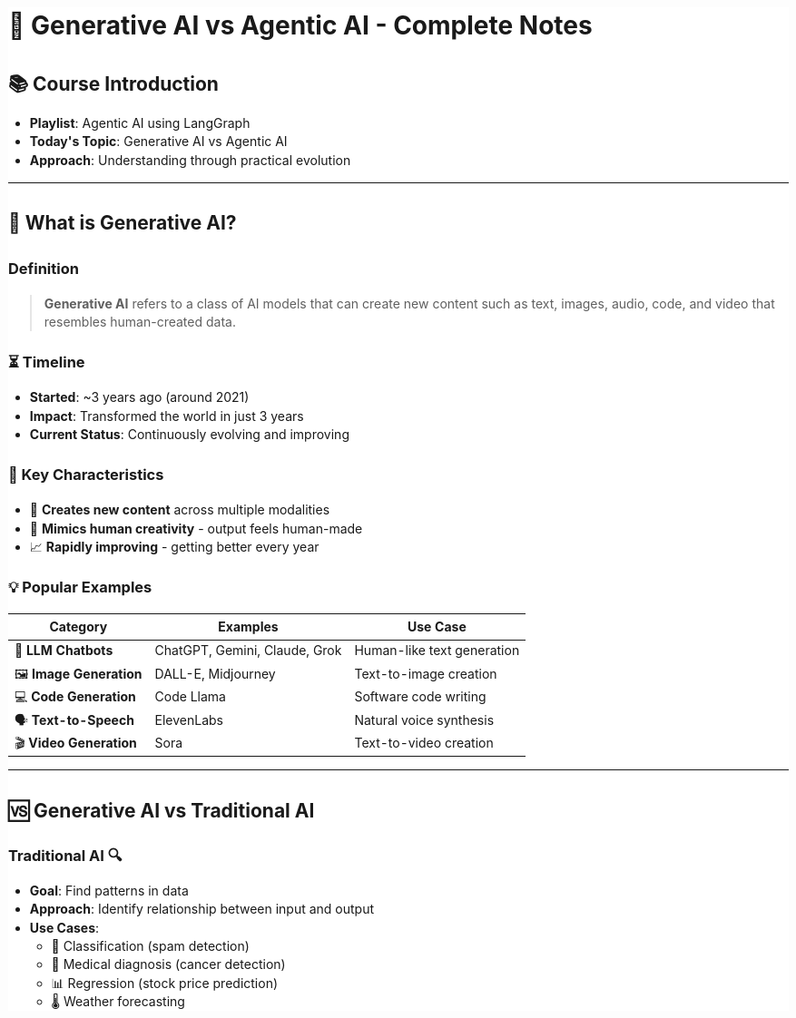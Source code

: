# 🤖 Generative AI vs Agentic AI - Complete Notes

## 📚 Course Introduction
- **Playlist**: Agentic AI using LangGraph
- **Today's Topic**: Generative AI vs Agentic AI
- **Approach**: Understanding through practical evolution

---

## 🎯 What is Generative AI?

### Definition
> **Generative AI** refers to a class of AI models that can create new content such as text, images, audio, code, and video that resembles human-created data.

### ⏳ Timeline
- **Started**: ~3 years ago (around 2021)
- **Impact**: Transformed the world in just 3 years
- **Current Status**: Continuously evolving and improving

### 🌟 Key Characteristics
- 🎨 **Creates new content** across multiple modalities
- 🧑 **Mimics human creativity** - output feels human-made
- 📈 **Rapidly improving** - getting better every year

### 💡 Popular Examples

| Category | Examples | Use Case |
|----------|----------|----------|
| 💬 **LLM Chatbots** | ChatGPT, Gemini, Claude, Grok | Human-like text generation |
| 🖼️ **Image Generation** | DALL-E, Midjourney | Text-to-image creation |
| 💻 **Code Generation** | Code Llama | Software code writing |
| 🗣️ **Text-to-Speech** | ElevenLabs | Natural voice synthesis |
| 🎬 **Video Generation** | Sora | Text-to-video creation |

---

## 🆚 Generative AI vs Traditional AI

### Traditional AI 🔍
- **Goal**: Find patterns in data
- **Approach**: Identify relationship between input and output
- **Use Cases**: 
  - 📧 Classification (spam detection)
  - 🏥 Medical diagnosis (cancer detection)
  - 📊 Regression (stock price prediction)
  - 🌡️ Weather forecasting

